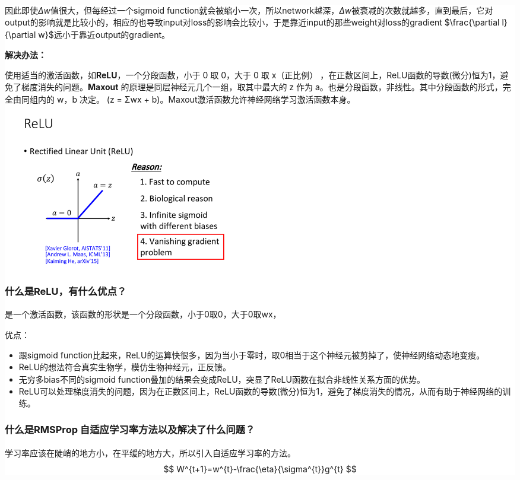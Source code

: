 因此即使$\Delta w$值很大，但每经过一个sigmoid function就会被缩小一次，所以network越深，$\Delta w$被衰减的次数就越多，直到最后，它对output的影响就是比较小的，相应的也导致input对loss的影响会比较小，于是靠近input的那些weight对loss的gradient $\frac{\partial l}{\partial w}$远小于靠近output的gradient。

**解决办法：**

使用适当的激活函数，如**ReLU**，一个分段函数，小于 0 取 0，大于 0 取 x（正比例） ，在正数区间上，ReLU函数的导数(微分)恒为1，避免了梯度消失的问题。**Maxout** 的原理是同层神经元几个一组，取其中最大的 z 作为 a。也是分段函数，非线性。其中分段函数的形式，完全由同组内的 w，b 决定。 (z = Σwx + b)。Maxout激活函数允许神经网络学习激活函数本身。

<img src="简答题汇总.assets/image-20240107210002043.png" alt="image-20240107210002043" style="zoom:50%;" />

### 什么是ReLU，有什么优点？

是一个激活函数，该函数的形状是一个分段函数，小于0取0，大于0取wx，

优点：

- 跟sigmoid function比起来，ReLU的运算快很多，因为当小于零时，取0相当于这个神经元被剪掉了，使神经网络动态地变瘦。
- ReLU的想法符合真实生物学，模仿生物神经元，正反馈。
- 无穷多bias不同的sigmoid function叠加的结果会变成ReLU，突显了ReLU函数在拟合非线性关系方面的优势。
-  ReLU可以处理梯度消失的问题，因为在正数区间上，ReLU函数的导数(微分)恒为1，避免了梯度消失的情况，从而有助于神经网络的训练。

### 什么是RMSProp 自适应学习率方法以及解决了什么问题？

学习率应该在陡峭的地方小，在平缓的地方大，所以引入自适应学习率的方法。
$$
W^{t+1}=w^{t}-\frac{\eta}{\sigma^{t}}g^{t}
$$
